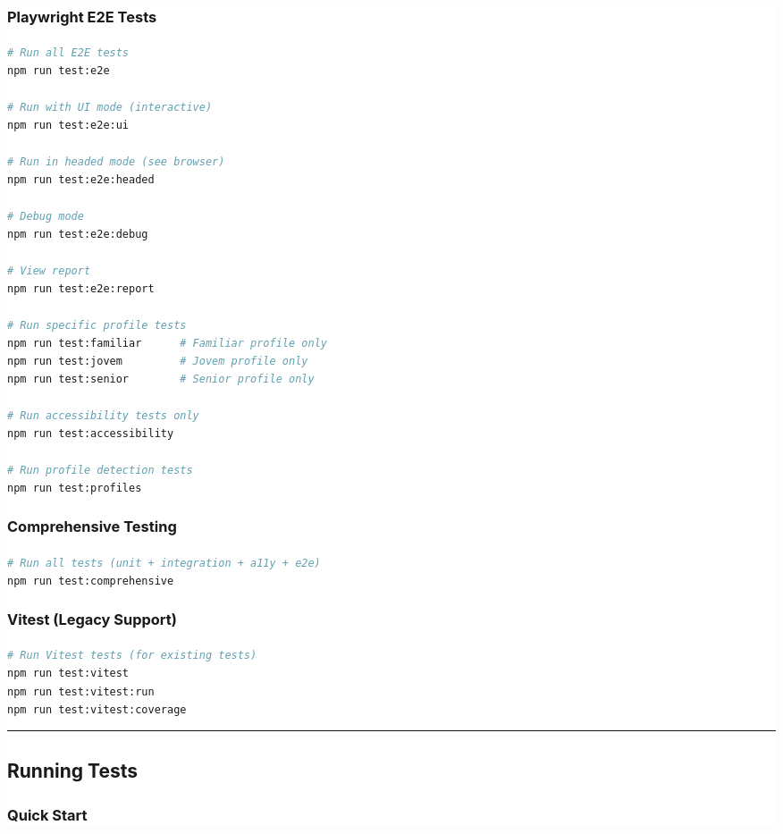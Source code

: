 ### Playwright E2E Tests

```bash
# Run all E2E tests
npm run test:e2e

# Run with UI mode (interactive)
npm run test:e2e:ui

# Run in headed mode (see browser)
npm run test:e2e:headed

# Debug mode
npm run test:e2e:debug

# View report
npm run test:e2e:report

# Run specific profile tests
npm run test:familiar      # Familiar profile only
npm run test:jovem         # Jovem profile only
npm run test:senior        # Senior profile only

# Run accessibility tests only
npm run test:accessibility

# Run profile detection tests
npm run test:profiles
```

### Comprehensive Testing

```bash
# Run all tests (unit + integration + a11y + e2e)
npm run test:comprehensive
```

### Vitest (Legacy Support)

```bash
# Run Vitest tests (for existing tests)
npm run test:vitest
npm run test:vitest:run
npm run test:vitest:coverage
```

---

## Running Tests

### Quick Start
